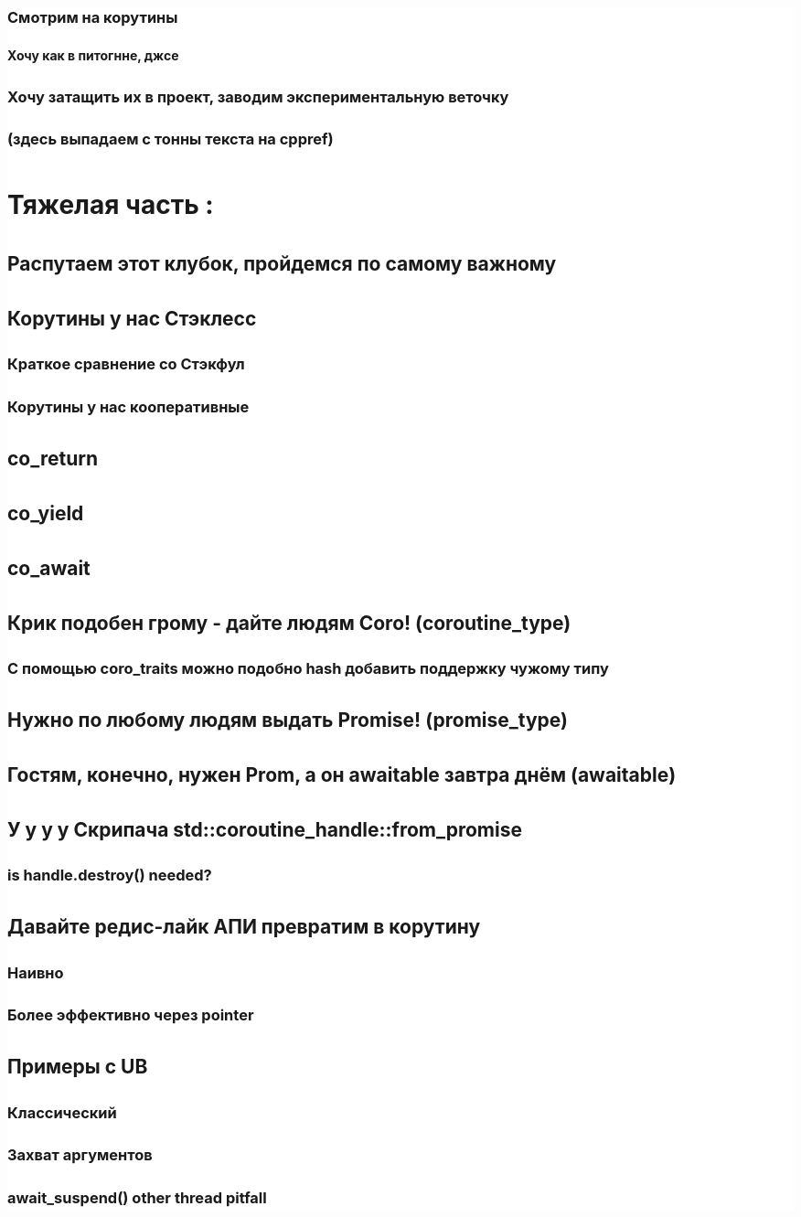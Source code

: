 ### Смотрим на корутины
#### Хочу как в питогнне, джсе <insert lang here>
### Хочу затащить их в проект, заводим экспериментальную веточку
### (здесь выпадаем с тонны текста на cppref)


# Тяжелая часть :

## Распутаем этот клубок, пройдемся по самому важному
## Корутины у нас Стэклесс
### Краткое сравнение со Стэкфул
### Корутины у нас кооперативные
## co_return
## co_yield
## co_await
## Крик подобен грому - дайте людям Coro! (coroutine_type)
### С помощью coro_traits можно подобно hash добавить поддержку чужому типу
## Нужно по любому людям выдать Promise! (promise_type)
## Гостям, конечно, нужен Prom, а он awaitable завтра днём (awaitable)
## У у у у Скрипача std::coroutine_handle::from_promise
### is handle.destroy() needed?
## Давайте редис-лайк АПИ превратим в корутину
### Наивно
### Более эффективно через pointer
## Примеры с UB
### Классический 
### Захват аргументов
### await_suspend() other thread pitfall

